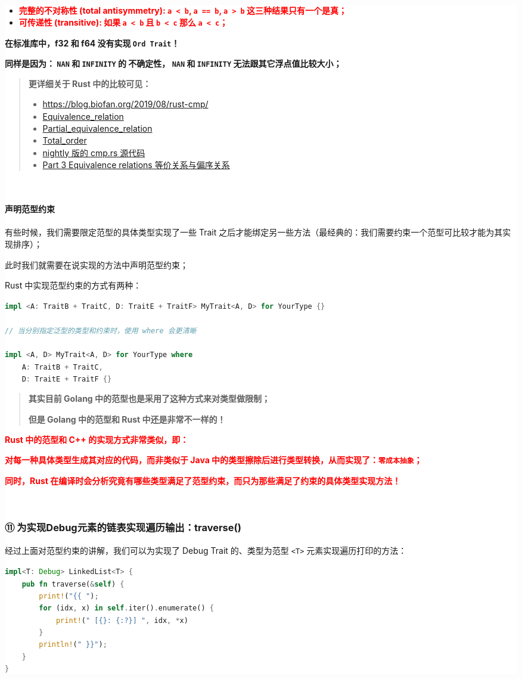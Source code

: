 -   <font color="#f00">**完整的不对称性 (total antisymmetry): `a < b`, `a == b`, `a > b` 这三种结果只有一个是真；**</font>
-   <font color="#f00">**可传递性 (transitive): 如果 `a < b` 且 `b < c` 那么 `a < c`；**</font>

**在标准库中，f32 和 f64 没有实现 `Ord Trait`！**

**同样是因为： `NAN` 和 `INFINITY` 的 不确定性， `NAN` 和 `INFINITY` 无法跟其它浮点值比较大小；**

>   **更详细关于 Rust 中的比较可见：**
>
>   -   https://blog.biofan.org/2019/08/rust-cmp/
>   -   [Equivalence_relation](https://en.wikipedia.org/wiki/Equivalence_relation)
>   -   [Partial_equivalence_relation](https://en.wikipedia.org/wiki/Partial_equivalence_relation)
>   -   [Total_order](https://en.wikipedia.org/wiki/Total_order)
>   -   [nightly 版的 cmp.rs 源代码](https://blog.biofan.org/2019/08/rust-cmp/cmp.rs)
>   -   [Part 3 Equivalence relations 等价关系与偏序关系](https://wenku.baidu.com/view/58f21acdba4cf7ec4afe04a1b0717fd5360cb29a.html)

<br/>

#### **声明范型约束**

有些时候，我们需要限定范型的具体类型实现了一些 Trait 之后才能绑定另一些方法（最经典的：我们需要约束一个范型可比较才能为其实现排序）；

此时我们就需要在说实现的方法中声明范型约束；

Rust 中实现范型约束的方式有两种：

```rust
impl <A: TraitB + TraitC, D: TraitE + TraitF> MyTrait<A, D> for YourType {}

// 当分别指定泛型的类型和约束时，使用 where 会更清晰

impl <A, D> MyTrait<A, D> for YourType where
    A: TraitB + TraitC,
    D: TraitE + TraitF {}
```

>   **其实目前 Golang 中的范型也是采用了这种方式来对类型做限制；**
>
>   **但是 Golang 中的范型和 Rust 中还是非常不一样的！**

<font color="#f00">**Rust 中的范型和 C++ 的实现方式非常类似，即：**</font>

<font color="#f00">**对每一种具体类型生成其对应的代码，而非类似于 Java 中的类型擦除后进行类型转换，从而实现了：`零成本抽象`；**</font>

<font color="#f00">**同时，Rust 在编译时会分析究竟有哪些类型满足了范型约束，而只为那些满足了约束的具体类型实现方法！**</font>

<br/>

### **⑪ 为实现Debug元素的链表实现遍历输出：traverse()**

经过上面对范型约束的讲解，我们可以为实现了 Debug Trait 的、类型为范型 `<T>` 元素实现遍历打印的方法：

```rust
impl<T: Debug> LinkedList<T> {
    pub fn traverse(&self) {
        print!("{{ ");
        for (idx, x) in self.iter().enumerate() {
            print!(" [{}: {:?}] ", idx, *x)
        }
        println!(" }}");
    }
}
```
